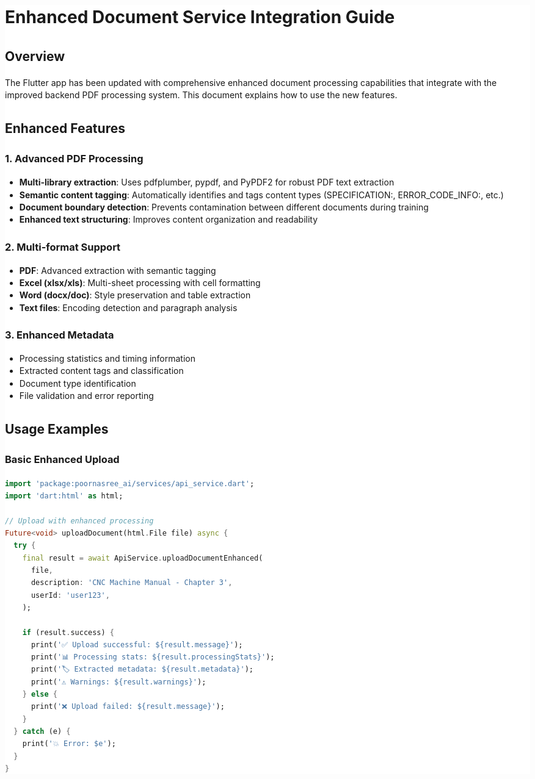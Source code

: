 # Enhanced Document Service Integration Guide

## Overview

The Flutter app has been updated with comprehensive enhanced document processing capabilities that integrate with the improved backend PDF processing system. This document explains how to use the new features.

## Enhanced Features

### 1. Advanced PDF Processing
- **Multi-library extraction**: Uses pdfplumber, pypdf, and PyPDF2 for robust PDF text extraction
- **Semantic content tagging**: Automatically identifies and tags content types (SPECIFICATION:, ERROR_CODE_INFO:, etc.)
- **Document boundary detection**: Prevents contamination between different documents during training
- **Enhanced text structuring**: Improves content organization and readability

### 2. Multi-format Support
- **PDF**: Advanced extraction with semantic tagging
- **Excel (xlsx/xls)**: Multi-sheet processing with cell formatting
- **Word (docx/doc)**: Style preservation and table extraction
- **Text files**: Encoding detection and paragraph analysis

### 3. Enhanced Metadata
- Processing statistics and timing information
- Extracted content tags and classification
- Document type identification
- File validation and error reporting

## Usage Examples

### Basic Enhanced Upload

```dart
import 'package:poornasree_ai/services/api_service.dart';
import 'dart:html' as html;

// Upload with enhanced processing
Future<void> uploadDocument(html.File file) async {
  try {
    final result = await ApiService.uploadDocumentEnhanced(
      file,
      description: 'CNC Machine Manual - Chapter 3',
      userId: 'user123',
    );
    
    if (result.success) {
      print('✅ Upload successful: ${result.message}');
      print('📊 Processing stats: ${result.processingStats}');
      print('🏷️ Extracted metadata: ${result.metadata}');
      print('⚠️ Warnings: ${result.warnings}');
    } else {
      print('❌ Upload failed: ${result.message}');
    }
  } catch (e) {
    print('💥 Error: $e');
  }
}
```
